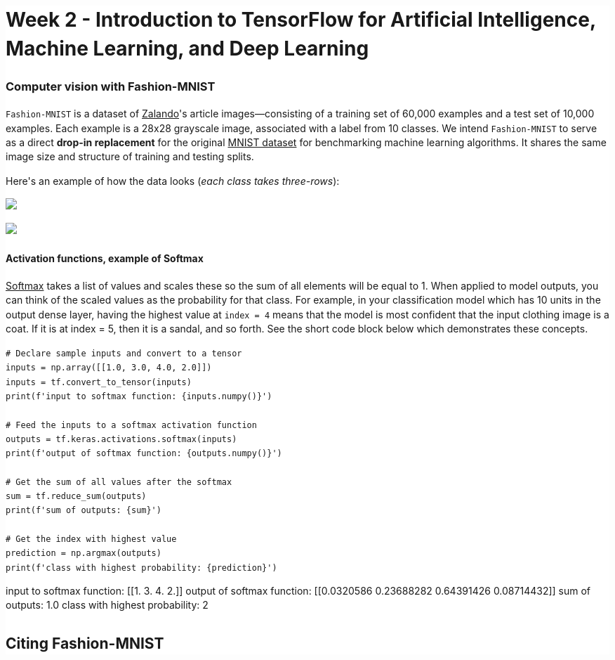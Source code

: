 # Week 2 - Introduction to TensorFlow for Artificial Intelligence, Machine Learning, and Deep Learning

### Computer vision with Fashion-MNIST

`Fashion-MNIST` is a dataset of [Zalando](https://jobs.zalando.com/tech/)'s article images—consisting of a training set of 60,000 examples and a test set of 10,000 examples. Each example is a 28x28 grayscale image, associated with a label from 10 classes. We intend `Fashion-MNIST` to serve as a direct **drop-in replacement** for the original [MNIST dataset](http://yann.lecun.com/exdb/mnist/) for benchmarking machine learning algorithms. It shares the same image size and structure of training and testing splits.

Here's an example of how the data looks (*each class takes three-rows*):

![](doc/img/fashion-mnist-sprite.png)

<img src="img/embedding.gif" width="100%">

#### Activation functions, example of Softmax 

[Softmax](https://keras.io/api/layers/activations/#softmax-function) takes a list of values and scales these so the sum of all elements will be equal to 1. When applied to model outputs, you can think of the scaled values as the probability for that class. For example, in your classification model which has 10 units in the output dense layer, having the highest value at `index = 4` means that the model is most confident that the input clothing image is a coat. If it is at index = 5, then it is a sandal, and so forth. See the short code block below which demonstrates these concepts.

``````
# Declare sample inputs and convert to a tensor
inputs = np.array([[1.0, 3.0, 4.0, 2.0]])
inputs = tf.convert_to_tensor(inputs)
print(f'input to softmax function: {inputs.numpy()}')

# Feed the inputs to a softmax activation function
outputs = tf.keras.activations.softmax(inputs)
print(f'output of softmax function: {outputs.numpy()}')

# Get the sum of all values after the softmax
sum = tf.reduce_sum(outputs)
print(f'sum of outputs: {sum}')

# Get the index with highest value
prediction = np.argmax(outputs)
print(f'class with highest probability: {prediction}')

``````

input to softmax function: [[1. 3. 4. 2.]]
output of softmax function: [[0.0320586  0.23688282 0.64391426 0.08714432]]
sum of outputs: 1.0
class with highest probability: 2
## Citing Fashion-MNIST
